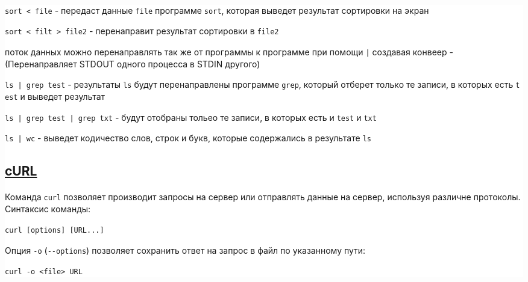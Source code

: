`sort < file` - передаст данные `file` программе `sort`, которая выведет результат сортировки на экран

`sort < filt > file2` - перенаправит результат сортировки в `file2`

поток данных можно перенаправлять так же от программы к программе при помощи `|` создавая конвеер - (Перенаправляет STDOUT одного процесса в STDIN другого)

`ls | grep test` - 	результаты `ls` будут перенаправлены программе `grep`, который отберет только те записи, в которых есть `test` и выведет результат

`ls | grep test | grep txt` - будут отобраны тольео те записи, в которых есть и `test` и `txt`

`ls | wc` - выведет кодичество слов, строк и букв, которые содержались в результате `ls`


## [cURL](https://phoenixnap.com/kb/curl-command)

Команда `curl` позволяет производит запросы на сервер или отправлять данные на сервер, используя различне протоколы. Синтаксис команды:

`curl [options] [URL...]`

Опция `-o` (`--options`) позволяет сохранить ответ на запрос в файл по указанному пути:

`curl -o <file> URL` 

